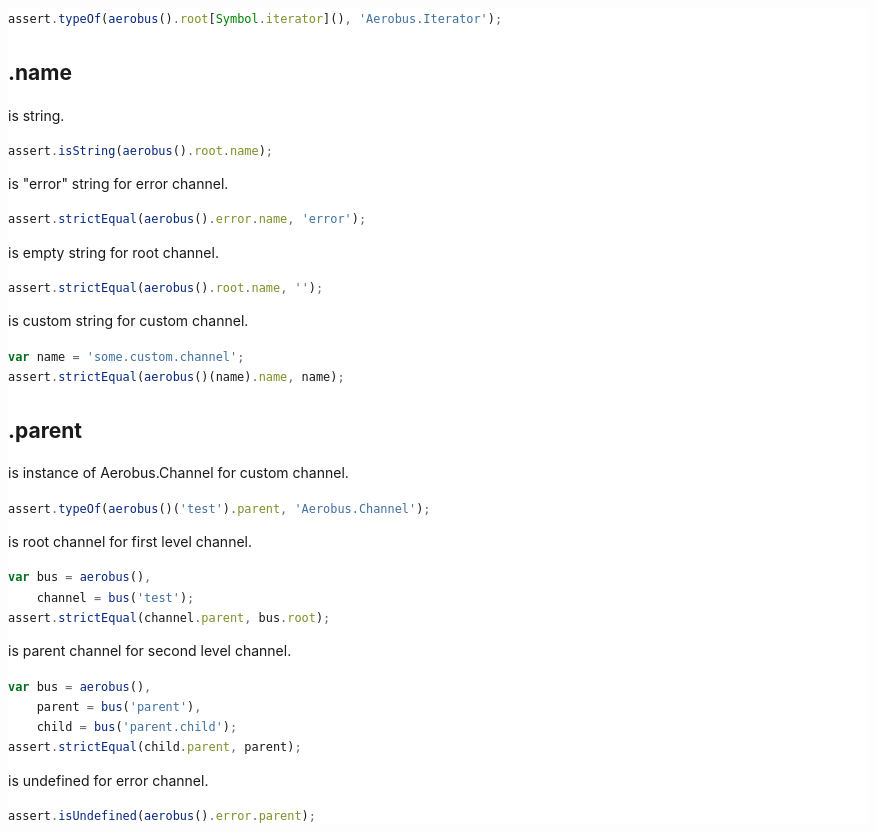 ```js
assert.typeOf(aerobus().root[Symbol.iterator](), 'Aerobus.Iterator');
```

<a name="aerobuschannel-name"></a>
## .name
is string.

```js
assert.isString(aerobus().root.name);
```

is "error" string for error channel.

```js
assert.strictEqual(aerobus().error.name, 'error');
```

is empty string for root channel.

```js
assert.strictEqual(aerobus().root.name, '');
```

is custom string for custom channel.

```js
var name = 'some.custom.channel';
assert.strictEqual(aerobus()(name).name, name);
```

<a name="aerobuschannel-parent"></a>
## .parent
is instance of Aerobus.Channel for custom channel.

```js
assert.typeOf(aerobus()('test').parent, 'Aerobus.Channel');
```

is root channel for first level channel.

```js
var bus = aerobus(),
    channel = bus('test');
assert.strictEqual(channel.parent, bus.root);
```

is parent channel for second level channel.

```js
var bus = aerobus(),
    parent = bus('parent'),
    child = bus('parent.child');
assert.strictEqual(child.parent, parent);
```

is undefined for error channel.

```js
assert.isUndefined(aerobus().error.parent);
```

